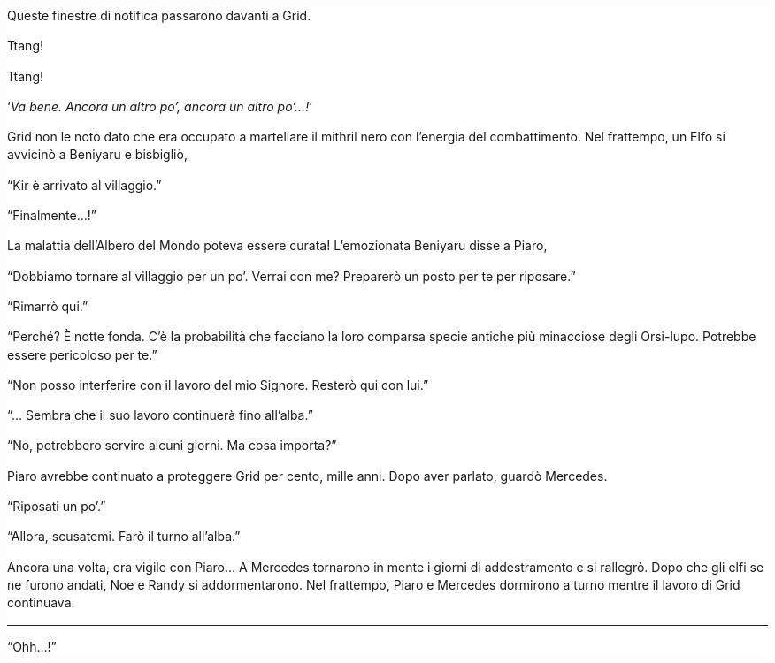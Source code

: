




Queste finestre di notifica passarono davanti a Grid.


Ttang!


Ttang!






‘<em>Va bene. Ancora un altro po’, ancora un altro po’…!</em>’


Grid non le notò dato che era occupato a martellare il mithril nero con l’energia del combattimento. Nel frattempo, un Elfo si avvicinò a Beniyaru e bisbigliò,


“Kir è arrivato al villaggio.”


“Finalmente…!”


La malattia dell’Albero del Mondo poteva essere curata! L’emozionata Beniyaru disse a Piaro,


“Dobbiamo tornare al villaggio per un po’. Verrai con me? Preparerò un posto per te per riposare.”


“Rimarrò qui.”


“Perché? È notte fonda. C’è la probabilità che facciano la loro comparsa specie antiche più minacciose degli Orsi-lupo. Potrebbe essere pericoloso per te.”


“Non posso interferire con il lavoro del mio Signore. Resterò qui con lui.”


“… Sembra che il suo lavoro continuerà fino all’alba.”


“No, potrebbero servire alcuni giorni. Ma cosa importa?”


Piaro avrebbe continuato a proteggere Grid per cento, mille anni. Dopo aver parlato, guardò Mercedes.


“Riposati un po’.”


“Allora, scusatemi. Farò il turno all’alba.”


Ancora una volta, era vigile con Piaro… A Mercedes tornarono in mente i giorni di addestramento e si rallegrò. Dopo che gli elfi se ne furono andati, Noe e Randy si addormentarono. Nel frattempo, Piaro e Mercedes dormirono a turno mentre il lavoro di Grid continuava.


***


“Ohh…!”
